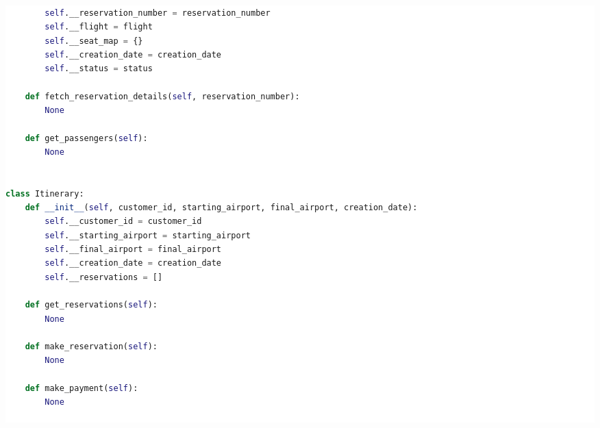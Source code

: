 ```python
        self.__reservation_number = reservation_number
        self.__flight = flight
        self.__seat_map = {}
        self.__creation_date = creation_date
        self.__status = status

    def fetch_reservation_details(self, reservation_number):
        None

    def get_passengers(self):
        None


class Itinerary:
    def __init__(self, customer_id, starting_airport, final_airport, creation_date):
        self.__customer_id = customer_id
        self.__starting_airport = starting_airport
        self.__final_airport = final_airport
        self.__creation_date = creation_date
        self.__reservations = []

    def get_reservations(self):
        None

    def make_reservation(self):
        None

    def make_payment(self):
        None



```
</div>


